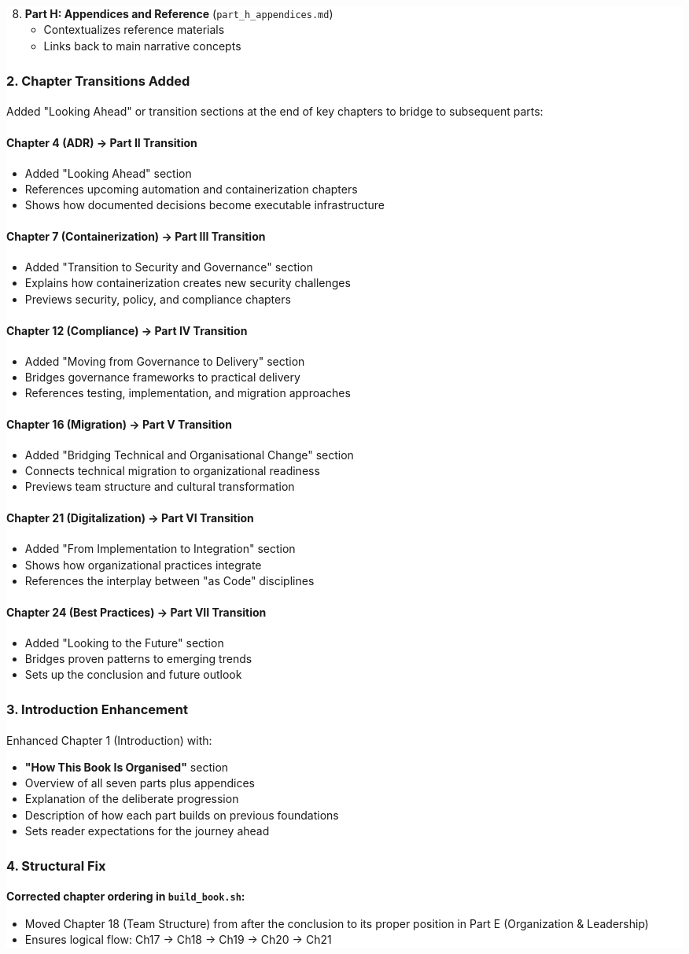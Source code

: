 8. **Part H: Appendices and Reference** (`part_h_appendices.md`)
   - Contextualizes reference materials
   - Links back to main narrative concepts

### 2. Chapter Transitions Added

Added "Looking Ahead" or transition sections at the end of key chapters to bridge to subsequent parts:

#### Chapter 4 (ADR) → Part II Transition
- Added "Looking Ahead" section
- References upcoming automation and containerization chapters
- Shows how documented decisions become executable infrastructure

#### Chapter 7 (Containerization) → Part III Transition
- Added "Transition to Security and Governance" section
- Explains how containerization creates new security challenges
- Previews security, policy, and compliance chapters

#### Chapter 12 (Compliance) → Part IV Transition
- Added "Moving from Governance to Delivery" section
- Bridges governance frameworks to practical delivery
- References testing, implementation, and migration approaches

#### Chapter 16 (Migration) → Part V Transition
- Added "Bridging Technical and Organisational Change" section
- Connects technical migration to organizational readiness
- Previews team structure and cultural transformation

#### Chapter 21 (Digitalization) → Part VI Transition
- Added "From Implementation to Integration" section
- Shows how organizational practices integrate
- References the interplay between "as Code" disciplines

#### Chapter 24 (Best Practices) → Part VII Transition
- Added "Looking to the Future" section
- Bridges proven patterns to emerging trends
- Sets up the conclusion and future outlook

### 3. Introduction Enhancement

Enhanced Chapter 1 (Introduction) with:

- **"How This Book Is Organised"** section
- Overview of all seven parts plus appendices
- Explanation of the deliberate progression
- Description of how each part builds on previous foundations
- Sets reader expectations for the journey ahead

### 4. Structural Fix

**Corrected chapter ordering in `build_book.sh`:**
- Moved Chapter 18 (Team Structure) from after the conclusion to its proper position in Part E (Organization & Leadership)
- Ensures logical flow: Ch17 → Ch18 → Ch19 → Ch20 → Ch21
